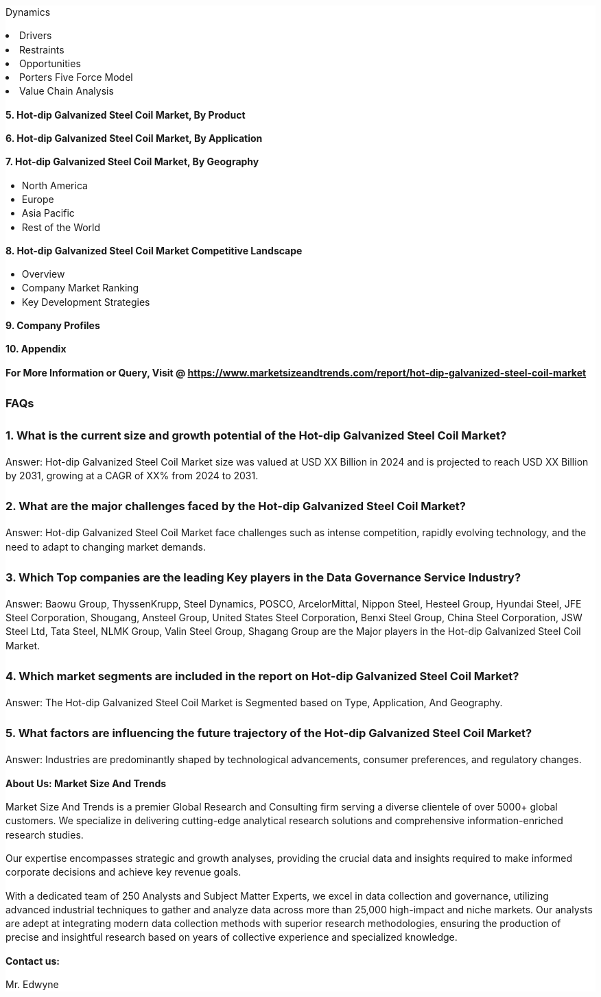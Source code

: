 Dynamics</span></li><li><span class="">Drivers</span></li><li><span class="">Restraints</span></li><li><span class="">Opportunities</span></li><li><span class="">Porters Five Force Model</span></li><li><span class="">Value Chain Analysis</span></li></ul></div><div class="" data-test-id=""><p><strong><span class="">5. Hot-dip Galvanized Steel Coil Market, By Product</span></strong></p></div><div class="" data-test-id=""><p><strong><span class="">6. Hot-dip Galvanized Steel Coil Market, By Application</span></strong></p></div><div class="" data-test-id=""><p><strong><span class="">7. Hot-dip Galvanized Steel Coil Market, By Geography</span></strong></p></div><div class="" data-test-id=""><ul><li><span class="">North America</span></li><li><span class="">Europe</span></li><li><span class="">Asia Pacific</span></li><li><span class="">Rest of the World</span></li></ul></div><div class="" data-test-id=""><p><strong><span class="">8. Hot-dip Galvanized Steel Coil Market Competitive Landscape</span></strong></p></div><div class="" data-test-id=""><ul><li><span class="">Overview</span></li><li><span class="">Company Market Ranking</span></li><li><span class="">Key Development Strategies</span></li></ul></div><div class="" data-test-id=""><p><strong><span class="">9. Company Profiles</span></strong></p></div><div class="" data-test-id=""><p><strong><span class="">10. Appendix</span></strong></p></div><div class="" data-test-id=""><p><strong><span class="">For More Information or Query, Visit @ <a href="https://www.marketsizeandtrends.com/report/hot-dip-galvanized-steel-coil-market" target="_blank">https://www.marketsizeandtrends.com/report/hot-dip-galvanized-steel-coil-market</a></span></strong></p></div><div class="" data-test-id=""><div class="article-main__content" data-test-id="publishing-text-block"><h3><strong><span class="">FAQs</span></strong></h3></div><div class="article-main__content" data-test-id="publishing-text-block"><h3><span class="">1. What is the current size and growth potential of the Hot-dip Galvanized Steel Coil Market?</span></h3></div><div class="article-main__content" data-test-id="publishing-text-block"><p><span class="font-[700]">Answer</span><span class="">: Hot-dip Galvanized Steel Coil Market size was valued at USD XX Billion in 2024 and is projected to reach USD XX Billion by 2031, growing at a CAGR of XX% from 2024 to 2031.</span></p></div><div class="article-main__content" data-test-id="publishing-text-block"><h3><span class="">2. What are the major challenges faced by the Hot-dip Galvanized Steel Coil Market?</span></h3></div><div class="article-main__content" data-test-id="publishing-text-block"><p><span class="font-[700]">Answer</span><span class="">: Hot-dip Galvanized Steel Coil Market face challenges such as intense competition, rapidly evolving technology, and the need to adapt to changing market demands.</span></p></div><div class="article-main__content" data-test-id="publishing-text-block"><h3><span class="">3. Which Top companies are the leading Key players in the Data Governance Service Industry?</span></h3></div><div class="article-main__content" data-test-id="publishing-text-block"><p><span class="font-[700]">Answer</span><span class="">: Baowu Group, ThyssenKrupp, Steel Dynamics, POSCO, ArcelorMittal, Nippon Steel, Hesteel Group, Hyundai Steel, JFE Steel Corporation, Shougang, Ansteel Group, United States Steel Corporation, Benxi Steel Group, China Steel Corporation, JSW Steel Ltd, Tata Steel, NLMK Group, Valin Steel Group, Shagang Group are the Major players in the Hot-dip Galvanized Steel Coil Market.</span></p></div><div class="article-main__content" data-test-id="publishing-text-block"><h3><span class="">4. Which market segments are included in the report on Hot-dip Galvanized Steel Coil Market?</span></h3></div><div class="article-main__content" data-test-id="publishing-text-block"><p><span class="font-[700]">Answer</span><span class="">: The Hot-dip Galvanized Steel Coil Market is Segmented based on Type, Application, And Geography.</span></p></div><div class="article-main__content" data-test-id="publishing-text-block"><h3><span class="">5. What factors are influencing the future trajectory of the Hot-dip Galvanized Steel Coil Market?</span></h3></div><div class="article-main__content" data-test-id="publishing-text-block"><p><span class="font-[700]">Answer:</span><span class="">&nbsp;Industries are predominantly shaped by technological advancements, consumer preferences, and regulatory changes.</span></p></div><p><strong><span class="">About Us: Market Size And Trends</span></strong></p></div><div class="" data-test-id=""><p><span class="">Market Size And Trends is a premier Global Research and Consulting firm serving a diverse clientele of over 5000+ global customers. We specialize in delivering cutting-edge analytical research solutions and comprehensive information-enriched research studies.</span></p></div><div class="" data-test-id=""><p><span class="">Our expertise encompasses strategic and growth analyses, providing the crucial data and insights required to make informed corporate decisions and achieve key revenue goals.</span></p></div><div class="" data-test-id=""><p><span class="">With a dedicated team of 250 Analysts and Subject Matter Experts, we excel in data collection and governance, utilizing advanced industrial techniques to gather and analyze data across more than 25,000 high-impact and niche markets. Our analysts are adept at integrating modern data collection methods with superior research methodologies, ensuring the production of precise and insightful research based on years of collective experience and specialized knowledge.</span></p></div><div class="" data-test-id=""><p><strong><span class="">Contact us:</span></strong></p></div><div class="" data-test-id=""><p><span class="">Mr. Edwyne